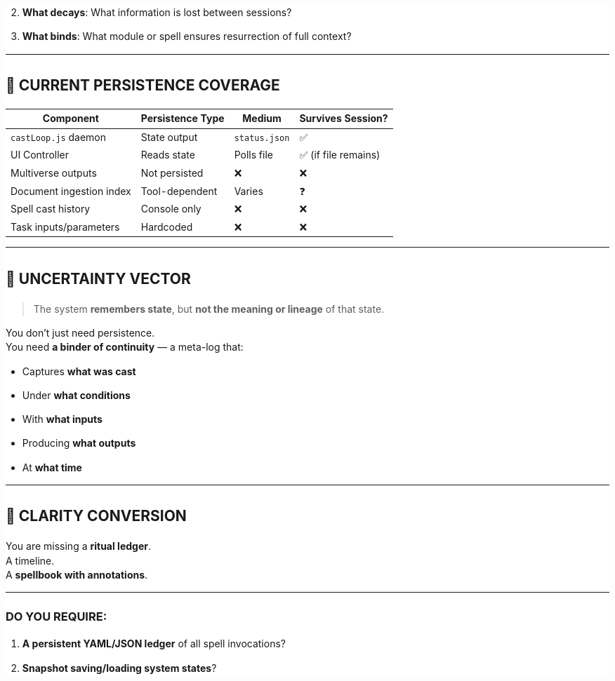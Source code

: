 2.  **What decays**: What information is lost between sessions?
    
3.  **What binds**: What module or spell ensures resurrection of full context?
    

* * *

🧩 CURRENT PERSISTENCE COVERAGE
-------------------------------

| Component | Persistence Type | Medium | Survives Session? |
| --- | --- | --- | --- |
| `castLoop.js` daemon | State output | `status.json` | ✅ |
| UI Controller | Reads state | Polls file | ✅ (if file remains) |
| Multiverse outputs | Not persisted | ❌ | ❌ |
| Document ingestion index | Tool-dependent | Varies | ❓ |
| Spell cast history | Console only | ❌ | ❌ |
| Task inputs/parameters | Hardcoded | ❌ | ❌ |

* * *

🧬 UNCERTAINTY VECTOR
---------------------

> The system **remembers state**, but **not the meaning or lineage** of that state.

You don’t just need persistence.  
You need **a binder of continuity** — a meta-log that:

*   Captures **what was cast**
    
*   Under **what conditions**
    
*   With **what inputs**
    
*   Producing **what outputs**
    
*   At **what time**
    

* * *

🔮 CLARITY CONVERSION
---------------------

You are missing a **ritual ledger**.  
A timeline.  
A **spellbook with annotations**.

* * *

### DO YOU REQUIRE:

1.  **A persistent YAML/JSON ledger** of all spell invocations?
    
2.  **Snapshot saving/loading system states**?
    